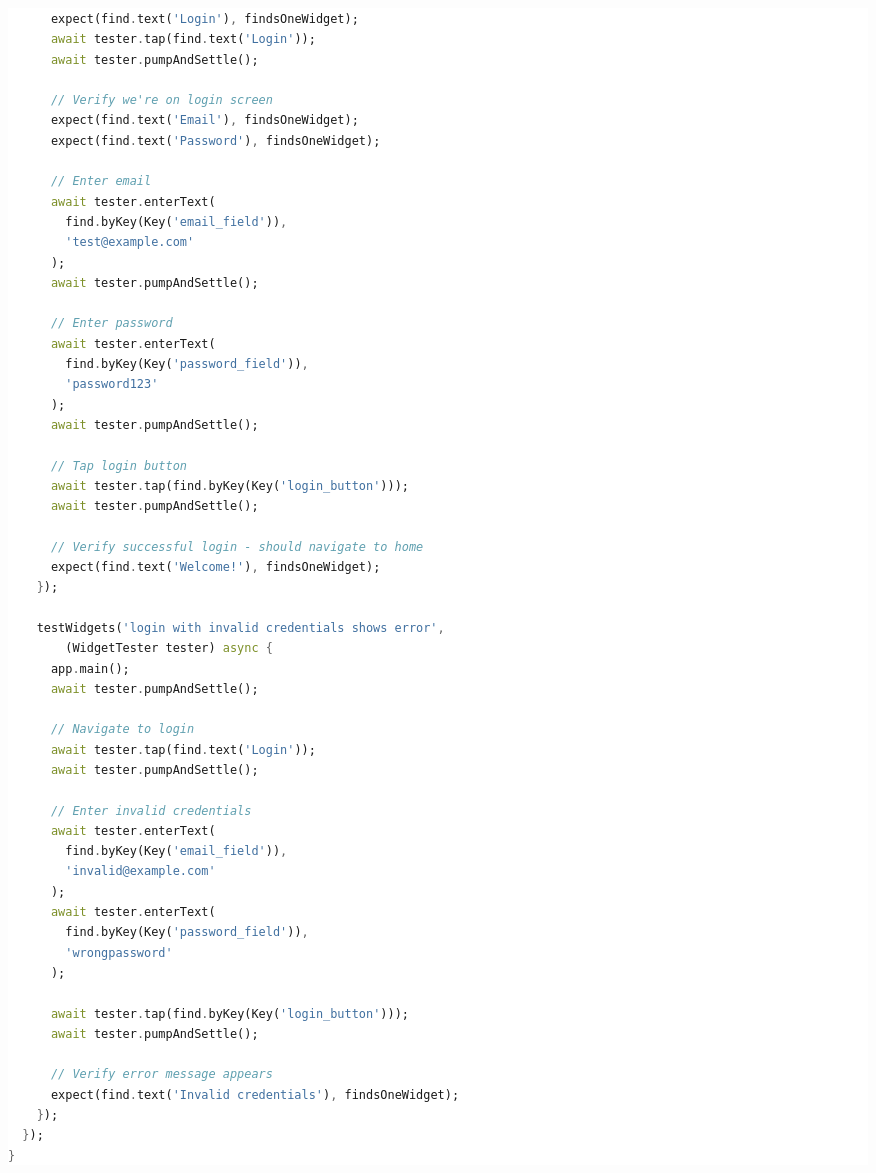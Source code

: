 ```dart
      expect(find.text('Login'), findsOneWidget);
      await tester.tap(find.text('Login'));
      await tester.pumpAndSettle();

      // Verify we're on login screen
      expect(find.text('Email'), findsOneWidget);
      expect(find.text('Password'), findsOneWidget);

      // Enter email
      await tester.enterText(
        find.byKey(Key('email_field')), 
        'test@example.com'
      );
      await tester.pumpAndSettle();

      // Enter password
      await tester.enterText(
        find.byKey(Key('password_field')), 
        'password123'
      );
      await tester.pumpAndSettle();

      // Tap login button
      await tester.tap(find.byKey(Key('login_button')));
      await tester.pumpAndSettle();

      // Verify successful login - should navigate to home
      expect(find.text('Welcome!'), findsOneWidget);
    });

    testWidgets('login with invalid credentials shows error', 
        (WidgetTester tester) async {
      app.main();
      await tester.pumpAndSettle();

      // Navigate to login
      await tester.tap(find.text('Login'));
      await tester.pumpAndSettle();

      // Enter invalid credentials
      await tester.enterText(
        find.byKey(Key('email_field')), 
        'invalid@example.com'
      );
      await tester.enterText(
        find.byKey(Key('password_field')), 
        'wrongpassword'
      );

      await tester.tap(find.byKey(Key('login_button')));
      await tester.pumpAndSettle();

      // Verify error message appears
      expect(find.text('Invalid credentials'), findsOneWidget);
    });
  });
}
```
